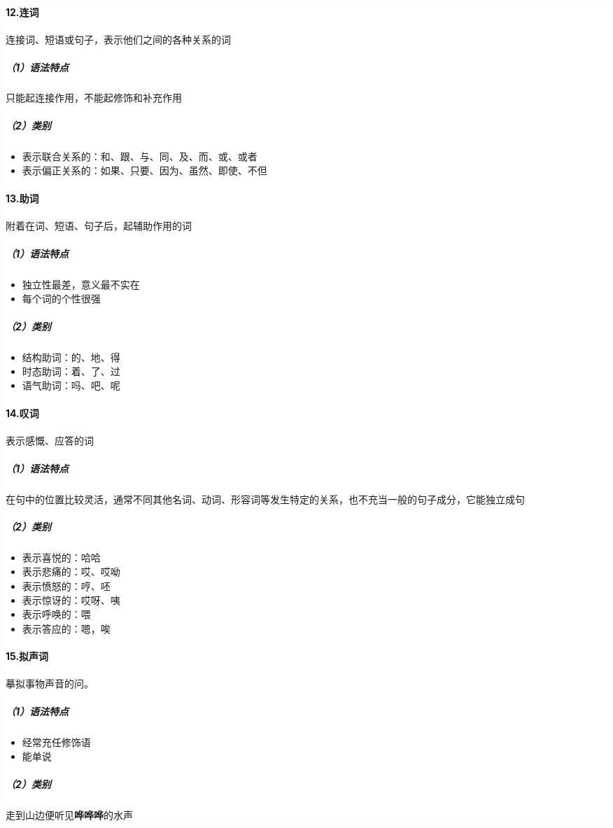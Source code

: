#### 12.连词

连接词、短语或句子，表示他们之间的各种关系的词

##### （1）语法特点

只能起连接作用，不能起修饰和补充作用

##### （2）类别

- 表示联合关系的：和、跟、与、同、及、而、或、或者
- 表示偏正关系的：如果、只要、因为、虽然、即使、不但

#### 13.助词

附着在词、短语、句子后，起辅助作用的词

##### （1）语法特点

- 独立性最差，意义最不实在
- 每个词的个性很强

##### （2）类别

- 结构助词：的、地、得
- 时态助词：着、了、过
- 语气助词：吗、吧、呢

#### 14.叹词

表示感慨、应答的词

##### （1）语法特点

在句中的位置比较灵活，通常不同其他名词、动词、形容词等发生特定的关系，也不充当一般的句子成分，它能独立成句

##### （2）类别

- 表示喜悦的：哈哈
- 表示悲痛的：哎、哎呦
- 表示愤怒的：哼、呸
- 表示惊讶的：哎呀、咦
- 表示呼唤的：喂
- 表示答应的：嗯，唉

#### 15.拟声词

摹拟事物声音的问。

##### （1）语法特点

- 经常充任修饰语
- 能单说

##### （2）类别

走到山边便听见**哗哗哗**的水声
